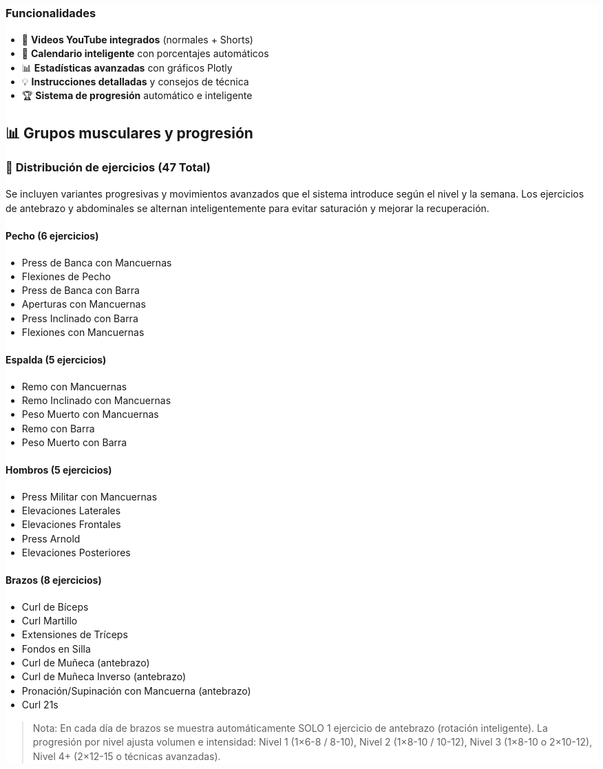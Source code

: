 ### Funcionalidades
- 🎥 **Videos YouTube integrados** (normales + Shorts)
- 📅 **Calendario inteligente** con porcentajes automáticos
- 📊 **Estadísticas avanzadas** con gráficos Plotly
- 💡 **Instrucciones detalladas** y consejos de técnica
- 🏆 **Sistema de progresión** automático e inteligente

## 📊 Grupos musculares y progresión

### 🎯 **Distribución de ejercicios (47 Total)**

Se incluyen variantes progresivas y movimientos avanzados que el sistema introduce según el nivel y la semana. Los ejercicios de antebrazo y abdominales se alternan inteligentemente para evitar saturación y mejorar la recuperación.

#### Pecho (6 ejercicios)
- Press de Banca con Mancuernas
- Flexiones de Pecho
- Press de Banca con Barra
- Aperturas con Mancuernas
- Press Inclinado con Barra
- Flexiones con Mancuernas

#### Espalda (5 ejercicios)
- Remo con Mancuernas
- Remo Inclinado con Mancuernas
- Peso Muerto con Mancuernas
- Remo con Barra
- Peso Muerto con Barra

#### Hombros (5 ejercicios)
- Press Militar con Mancuernas
- Elevaciones Laterales
- Elevaciones Frontales
- Press Arnold
- Elevaciones Posteriores

#### Brazos (8 ejercicios)
- Curl de Bíceps
- Curl Martillo
- Extensiones de Tríceps
- Fondos en Silla
- Curl de Muñeca (antebrazo)
- Curl de Muñeca Inverso (antebrazo)
- Pronación/Supinación con Mancuerna (antebrazo)
- Curl 21s

> Nota: En cada día de brazos se muestra automáticamente SOLO 1 ejercicio de antebrazo (rotación inteligente). La progresión por nivel ajusta volumen e intensidad: Nivel 1 (1×6-8 / 8-10), Nivel 2 (1×8-10 / 10-12), Nivel 3 (1×8-10 o 2×10-12), Nivel 4+ (2×12-15 o técnicas avanzadas).
